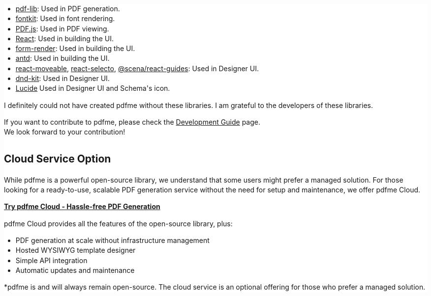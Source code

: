 - [pdf-lib](https://pdf-lib.js.org/): Used in PDF generation.
- [fontkit](https://github.com/foliojs/fontkit): Used in font rendering.
- [PDF.js](https://mozilla.github.io/pdf.js/): Used in PDF viewing.
- [React](https://reactjs.org/): Used in building the UI.
- [form-render](https://xrender.fun/form-render): Used in building the UI.
- [antd](https://ant.design/): Used in building the UI.
- [react-moveable](https://daybrush.com/moveable/), [react-selecto](https://github.com/daybrush/selecto), [@scena/react-guides](https://daybrush.com/guides/): Used in Designer UI.
- [dnd-kit](https://github.com/clauderic/dnd-kit): Used in Designer UI.
- [Lucide](https://lucide.dev/) Used in Designer UI and Schema's icon.

I definitely could not have created pdfme without these libraries. I am grateful to the developers of these libraries.

If you want to contribute to pdfme, please check the [Development Guide](/docs/development-guide) page.  
We look forward to your contribution!

## Cloud Service Option

While pdfme is a powerful open-source library, we understand that some users might prefer a managed solution. For those looking for a ready-to-use, scalable PDF generation service without the need for setup and maintenance, we offer pdfme Cloud.

**[Try pdfme Cloud - Hassle-free PDF Generation](https://app.pdfme.com?utm_source=website&utm_content=getting-started)**

pdfme Cloud provides all the features of the open-source library, plus:

- PDF generation at scale without infrastructure management
- Hosted WYSIWYG template designer
- Simple API integration
- Automatic updates and maintenance

\*pdfme is and will always remain open-source. The cloud service is an optional offering for those who prefer a managed solution.
